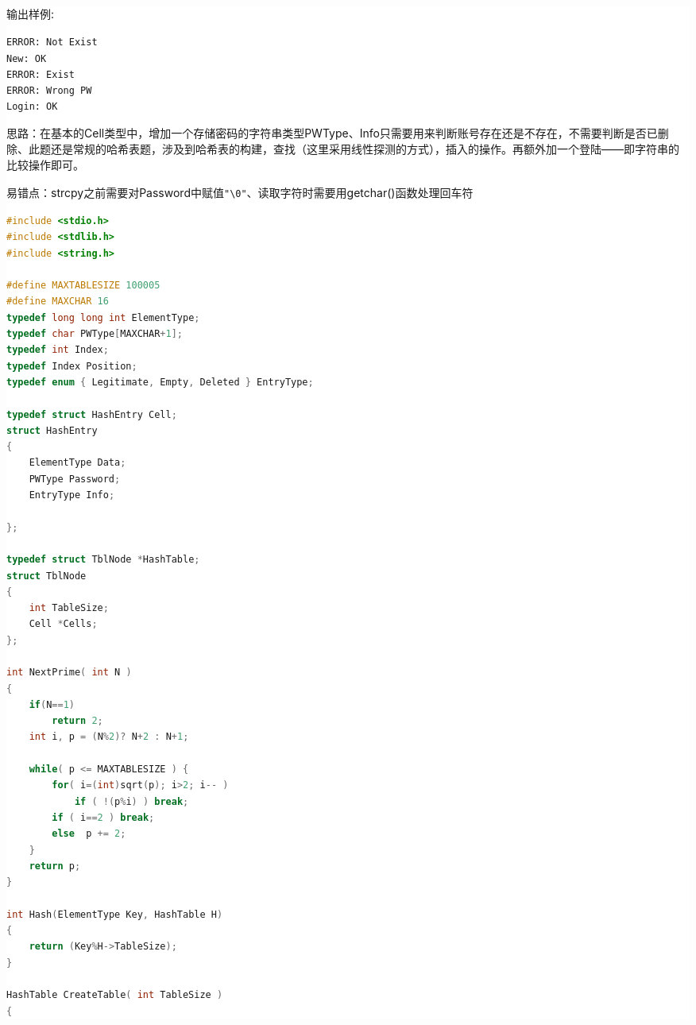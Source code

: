 输出样例:

```
ERROR: Not Exist
New: OK
ERROR: Exist
ERROR: Wrong PW
Login: OK
```

思路：在基本的Cell类型中，增加一个存储密码的字符串类型PWType、Info只需要用来判断账号存在还是不存在，不需要判断是否已删除、此题还是常规的哈希表题，涉及到哈希表的构建，查找（这里采用线性探测的方式），插入的操作。再额外加一个登陆——即字符串的比较操作即可。

易错点：strcpy之前需要对Password中赋值`"\0"`、读取字符时需要用getchar()函数处理回车符

```c
#include <stdio.h>
#include <stdlib.h>
#include <string.h>

#define MAXTABLESIZE 100005
#define MAXCHAR 16
typedef long long int ElementType;
typedef char PWType[MAXCHAR+1];
typedef int Index;
typedef Index Position;
typedef enum { Legitimate, Empty, Deleted } EntryType;

typedef struct HashEntry Cell;
struct HashEntry
{
    ElementType Data;
    PWType Password;
    EntryType Info;

};

typedef struct TblNode *HashTable;
struct TblNode
{
    int TableSize;
    Cell *Cells;
};

int NextPrime( int N )
{
    if(N==1)
        return 2;
    int i, p = (N%2)? N+2 : N+1;

    while( p <= MAXTABLESIZE ) {
        for( i=(int)sqrt(p); i>2; i-- )
            if ( !(p%i) ) break;
        if ( i==2 ) break;
        else  p += 2;
    }
    return p;
}

int Hash(ElementType Key, HashTable H)
{
    return (Key%H->TableSize);
}

HashTable CreateTable( int TableSize )
{
```